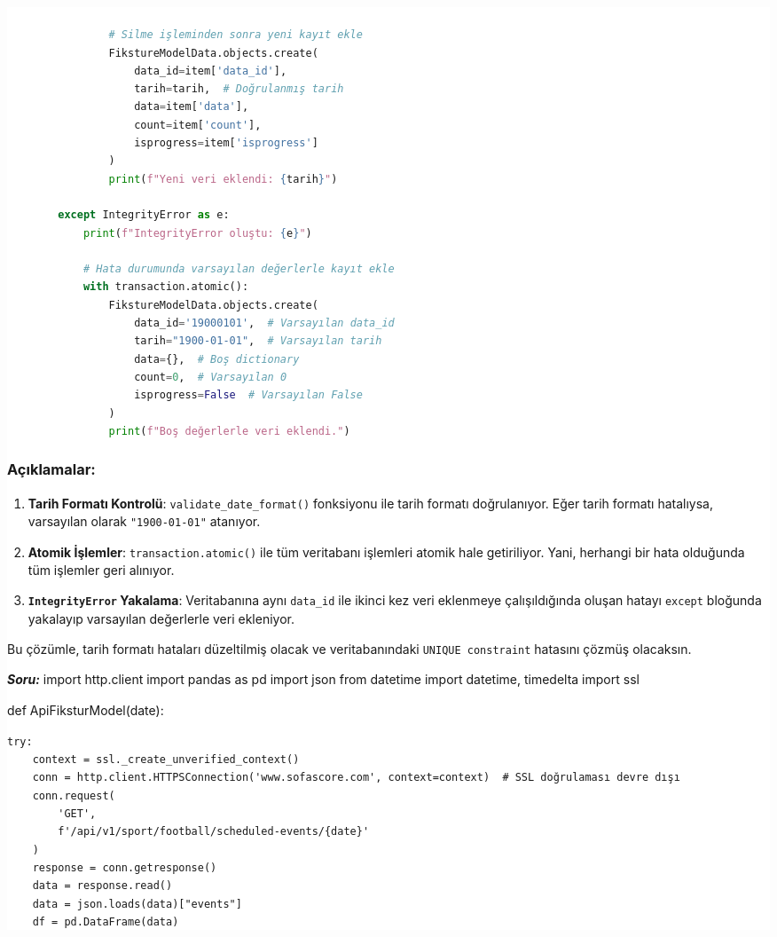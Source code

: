 ```python

                # Silme işleminden sonra yeni kayıt ekle
                FikstureModelData.objects.create(
                    data_id=item['data_id'],
                    tarih=tarih,  # Doğrulanmış tarih
                    data=item['data'],
                    count=item['count'],
                    isprogress=item['isprogress']
                )
                print(f"Yeni veri eklendi: {tarih}")

        except IntegrityError as e:
            print(f"IntegrityError oluştu: {e}")
            
            # Hata durumunda varsayılan değerlerle kayıt ekle
            with transaction.atomic():
                FikstureModelData.objects.create(
                    data_id='19000101',  # Varsayılan data_id
                    tarih="1900-01-01",  # Varsayılan tarih
                    data={},  # Boş dictionary
                    count=0,  # Varsayılan 0
                    isprogress=False  # Varsayılan False
                )
                print(f"Boş değerlerle veri eklendi.")
```

### Açıklamalar:

1. **Tarih Formatı Kontrolü**: `validate_date_format()` fonksiyonu ile tarih formatı doğrulanıyor. Eğer tarih formatı hatalıysa, varsayılan olarak `"1900-01-01"` atanıyor.

2. **Atomik İşlemler**: `transaction.atomic()` ile tüm veritabanı işlemleri atomik hale getiriliyor. Yani, herhangi bir hata olduğunda tüm işlemler geri alınıyor.

3. **`IntegrityError` Yakalama**: Veritabanına aynı `data_id` ile ikinci kez veri eklenmeye çalışıldığında oluşan hatayı `except` bloğunda yakalayıp varsayılan değerlerle veri ekleniyor.

Bu çözümle, tarih formatı hataları düzeltilmiş olacak ve veritabanındaki `UNIQUE constraint` hatasını çözmüş olacaksın.

***Soru:*** import http.client
import pandas as pd
import json
from datetime import datetime, timedelta
import ssl

def ApiFiksturModel(date):


    try:
        context = ssl._create_unverified_context()
        conn = http.client.HTTPSConnection('www.sofascore.com', context=context)  # SSL doğrulaması devre dışı
        conn.request(
            'GET',
            f'/api/v1/sport/football/scheduled-events/{date}'
        )
        response = conn.getresponse()
        data = response.read()
        data = json.loads(data)["events"]
        df = pd.DataFrame(data)
       